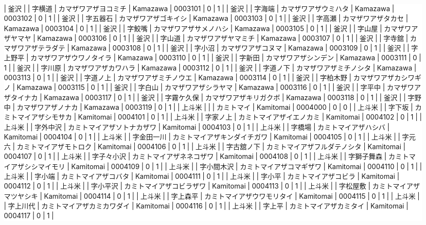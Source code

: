 | 釜沢 |  | 字横道 | カマザワアザヨコミチ | Kamazawa | 0003101 | 0 | 1 |
| 釜沢 |  | 字海端 | カマザワアザウミハタ | Kamazawa | 0003102 | 0 | 1 |
| 釜沢 |  | 字五器石 | カマザワアザゴキイシ | Kamazawa | 0003103 | 0 | 1 |
| 釜沢 |  | 字高瀬 | カマザワアザタカセ | Kamazawa | 0003104 | 0 | 1 |
| 釜沢 |  | 字鮫嘴 | カマザワアザサメノハシ | Kamazawa | 0003105 | 0 | 1 |
| 釜沢 |  | 字山屋 | カマザワアザヤマヤ | Kamazawa | 0003106 | 0 | 1 |
| 釜沢 |  | 字山道 | カマザワアザヤマミチ | Kamazawa | 0003107 | 0 | 1 |
| 釜沢 |  | 字寺舘 | カマザワアザテラダテ | Kamazawa | 0003108 | 0 | 1 |
| 釜沢 |  | 字小沼 | カマザワアザコヌマ | Kamazawa | 0003109 | 0 | 1 |
| 釜沢 |  | 字上野平 | カマザワアザウワノタイラ | Kamazawa | 0003110 | 0 | 1 |
| 釜沢 |  | 字新田 | カマザワアザシンデン | Kamazawa | 0003111 | 0 | 1 |
| 釜沢 |  | 字川原 | カマザワアザカワハラ | Kamazawa | 0003112 | 0 | 1 |
| 釜沢 |  | 字道ノ下 | カマザワアザミチノシタ | Kamazawa | 0003113 | 0 | 1 |
| 釜沢 |  | 字道ノ上 | カマザワアザミチノウエ | Kamazawa | 0003114 | 0 | 1 |
| 釜沢 |  | 字柏木野 | カマザワアザカシワギノ | Kamazawa | 0003115 | 0 | 1 |
| 釜沢 |  | 字白山 | カマザワアザシラヤマ | Kamazawa | 0003116 | 0 | 1 |
| 釜沢 |  | 字平中 | カマザワアザタイナカ | Kamazawa | 0003117 | 0 | 1 |
| 釜沢 |  | 字霧ケ久保 | カマザワアザキリガクボ | Kamazawa | 0003118 | 0 | 1 |
| 釜沢 |  | 字野中 | カマザワアザノナカ | Kamazawa | 0003119 | 0 | 1 |
| 上斗米 |  |  | カミトマイ | Kamitomai | 0004000 | 0 | 0 |
| 上斗米 |  | 字下坂 | カミトマイアザシモサカ | Kamitomai | 0004101 | 0 | 1 |
| 上斗米 |  | 字家ノ上 | カミトマイアザイエノカミ | Kamitomai | 0004102 | 0 | 1 |
| 上斗米 |  | 字外中沢 | カミトマイアザソトナカザワ | Kamitomai | 0004103 | 0 | 1 |
| 上斗米 |  | 字橋場 | カミトマイアザハシバ | Kamitomai | 0004104 | 0 | 1 |
| 上斗米 |  | 字金田一川 | カミトマイアザキンダイチガワ | Kamitomai | 0004105 | 0 | 1 |
| 上斗米 |  | 字元六 | カミトマイアザモトロク | Kamitomai | 0004106 | 0 | 1 |
| 上斗米 |  | 字古舘ノ下 | カミトマイアザフルダテノシタ | Kamitomai | 0004107 | 0 | 1 |
| 上斗米 |  | 字子々小沢 | カミトマイアザネネコザワ | Kamitomai | 0004108 | 0 | 1 |
| 上斗米 |  | 字獅子舞森 | カミトマイアザシシマイモリ | Kamitomai | 0004109 | 0 | 1 |
| 上斗米 |  | 字小間木沢 | カミトマイアザコマギザワ | Kamitomai | 0004110 | 0 | 1 |
| 上斗米 |  | 字小端 | カミトマイアザコバタ | Kamitomai | 0004111 | 0 | 1 |
| 上斗米 |  | 字小平 | カミトマイアザコビラ | Kamitomai | 0004112 | 0 | 1 |
| 上斗米 |  | 字小平沢 | カミトマイアザコビラザワ | Kamitomai | 0004113 | 0 | 1 |
| 上斗米 |  | 字松屋敷 | カミトマイアザマツヤシキ | Kamitomai | 0004114 | 0 | 1 |
| 上斗米 |  | 字上森平 | カミトマイアザウワモリタイ | Kamitomai | 0004115 | 0 | 1 |
| 上斗米 |  | 字上川代 | カミトマイアザカミカワダイ | Kamitomai | 0004116 | 0 | 1 |
| 上斗米 |  | 字上平 | カミトマイアザカミタイ | Kamitomai | 0004117 | 0 | 1 |